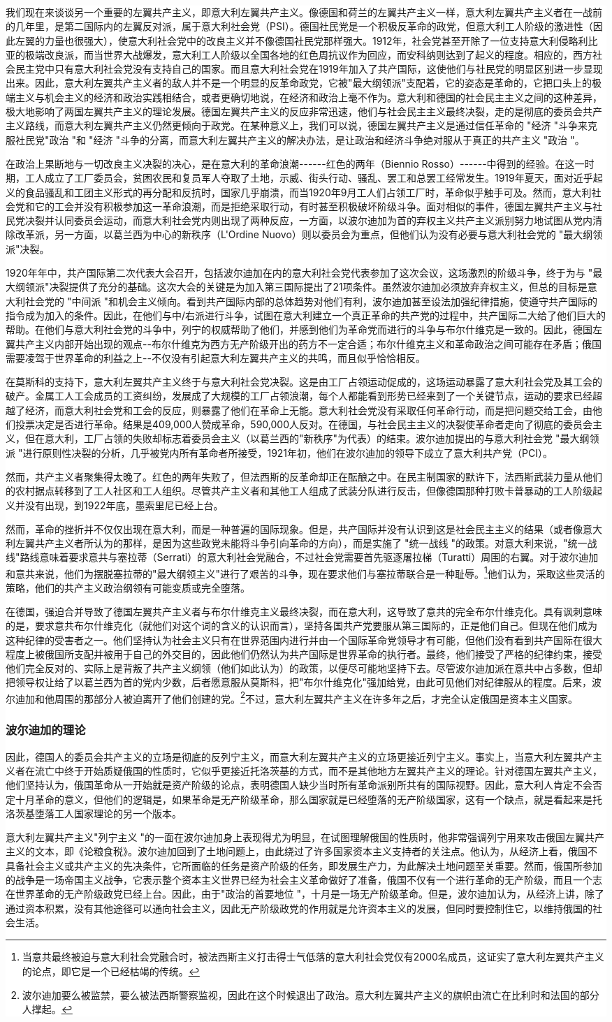 我们现在来谈谈另一个重要的左翼共产主义，即意大利左翼共产主义。像德国和荷兰的左翼共产主义一样，意大利左翼共产主义者在一战前的几年里，是第二国际内的左翼反对派，属于意大利社会党（PSI）。德国社民党是一个积极反革命的政党，但意大利工人阶级的激进性（因此左翼的力量也很强大），使意大利社会党中的改良主义并不像德国社民党那样强大。1912年，社会党甚至开除了一位支持意大利侵略利比亚的极端改良派，而当世界大战爆发，意大利工人阶级以全国各地的红色周抗议作为回应，而安科纳则达到了起义的程度。相应的，西方社会民主党中只有意大利社会党没有支持自己的国家。而且意大利社会党在1919年加入了共产国际，这使他们与社民党的明显区别进一步显现出来。因此，意大利左翼共产主义者的敌人并不是一个明显的反革命政党，它被"最大纲领派"支配着，它的姿态是革命的，它把口头上的极端主义与机会主义的经济和政治实践相结合，或者更确切地说，在经济和政治上毫不作为。意大利和德国的社会民主主义之间的这种差异，极大地影响了两国左翼共产主义的理论发展。德国左翼共产主义的反应非常迅速，他们与社会民主主义最终决裂，走的是彻底的委员会共产主义路线，而意大利左翼共产主义仍然更倾向于政党。在某种意义上，我们可以说，德国左翼共产主义是通过信任革命的
\"经济 \"斗争来克服社民党\"政治 \"和 \"经济
\"斗争的分离，而意大利左翼共产主义的解决办法，是让政治和经济斗争绝对服从于真正的共产主义
\"政治 \"。

在政治上果断地与一切改良主义决裂的决心，是在意大利的革命浪潮------红色的两年（Biennio
Rosso）------中得到的经验。在这一时期，工人成立了工厂委员会，贫困农民和复员军人夺取了土地，示威、街头行动、骚乱、罢工和总罢工经常发生。1919年夏天，面对近乎起义的食品骚乱和工团主义形式的再分配和反抗时，国家几乎崩溃，而当1920年9月工人们占领工厂时，革命似乎触手可及。然而，意大利社会党和它的工会并没有积极参加这一革命浪潮，而是拒绝采取行动，有时甚至积极破坏阶级斗争。面对相似的事件，德国左翼共产主义与社民党决裂并认同委员会运动，而意大利社会党内则出现了两种反应，一方面，以波尔迪加为首的弃权主义共产主义派别努力地试图从党内清除改革派，另一方面，以葛兰西为中心的新秩序（L\'Ordine
Nuovo）则以委员会为重点，但他们认为没有必要与意大利社会党的
\"最大纲领派\"决裂。

1920年年中，共产国际第二次代表大会召开，包括波尔迪加在内的意大利社会党代表参加了这次会议，这场激烈的阶级斗争，终于为与
\"最大纲领派\"决裂提供了充分的基础。这次大会的关键是为加入第三国际提出了21项条件。虽然波尔迪加必须放弃弃权主义，但总的目标是意大利社会党的
\"中间派
\"和机会主义倾向。看到共产国际内部的总体趋势对他们有利，波尔迪加甚至设法加强纪律措施，使遵守共产国际的指令成为加入的条件。因此，在他们与中/右派进行斗争，试图在意大利建立一个真正革命的共产党的过程中，共产国际二大给了他们巨大的帮助。在他们与意大利社会党的斗争中，列宁的权威帮助了他们，并感到他们为革命党而进行的斗争与布尔什维克是一致的。因此，德国左翼共产主义内部开始出现的观点\--布尔什维克为西方无产阶级开出的药方不一定合适；布尔什维克主义和革命政治之间可能存在矛盾；俄国需要凌驾于世界革命的利益之上\--不仅没有引起意大利左翼共产主义的共鸣，而且似乎恰恰相反。

在莫斯科的支持下，意大利左翼共产主义终于与意大利社会党决裂。这是由工厂占领运动促成的，这场运动暴露了意大利社会党及其工会的破产。金属工人工会成员的工资纠纷，发展成了大规模的工厂占领浪潮，每个人都能看到形势已经来到了一个关键节点，运动的要求已经超越了经济，而意大利社会党和工会的反应，则暴露了他们在革命上无能。意大利社会党没有采取任何革命行动，而是把问题交给工会，由他们投票决定是否进行革命。结果是409,000人赞成革命，590,000人反对。在德国，与社会民主主义的决裂使革命者走向了彻底的委员会主义，但在意大利，工厂占领的失败却标志着委员会主义（以葛兰西的"新秩序"为代表）的结束。波尔迪加提出的与意大利社会党
\"最大纲领派
\"进行原则性决裂的分析，几乎被党内所有革命者所接受，1921年初，他们在波尔迪加的领导下成立了意大利共产党（PCI）。

然而，共产主义者聚集得太晚了。红色的两年失败了，但法西斯的反革命却正在酝酿之中。在民主制国家的默许下，法西斯武装力量从他们的农村据点转移到了工人社区和工人组织。尽管共产主义者和其他工人组成了武装分队进行反击，但像德国那种打败卡普暴动的工人阶级起义并没有出现，到1922年底，墨索里尼已经上台。

然而，革命的挫折并不仅仅出现在意大利，而是一种普遍的国际现象。但是，共产国际并没有认识到这是社会民主主义的结果（或者像意大利左翼共产主义者所认为的那样，是因为这些政党未能将斗争引向革命的方向），而是实施了
\"统一战线
\"的政策。对意大利来说，"统一战线"路线意味着要求意共与塞拉蒂（Serrati）的意大利社会党融合，不过社会党需要首先驱逐屠拉梯（Turatti）周围的右翼。对于波尔迪加和意共来说，他们为摆脱塞拉蒂的"最大纲领主义"进行了艰苦的斗争，现在要求他们与塞拉蒂联合是一种耻辱。[^29]他们认为，采取这些灵活的策略，他们的共产主义政治纲领有可能变质或完全堕落。

在德国，强迫合并导致了德国左翼共产主义者与布尔什维克主义最终决裂，而在意大利，这导致了意共的完全布尔什维克化。具有讽刺意味的是，要求意共布尔什维克化（就他们对这个词的含义的认识而言），坚持各国共产党要服从第三国际的，正是他们自己。但现在他们成为这种纪律的受害者之一。他们坚持认为社会主义只有在世界范围内进行并由一个国际革命党领导才有可能，但他们没有看到共产国际在很大程度上被俄国所支配并被用于自己的外交目的，因此他们仍然认为共产国际是世界革命的执行者。最终，他们接受了严格的纪律约束，接受他们完全反对的、实际上是背叛了共产主义纲领（他们如此认为）的政策，以便尽可能地坚持下去。尽管波尔迪加派在意共中占多数，但却把领导权让给了以葛兰西为首的党内少数，后者愿意服从莫斯科，把"布尔什维克化"强加给党，由此可见他们对纪律服从的程度。后来，波尔迪加和他周围的那部分人被迫离开了他们创建的党。[^30]不过，意大利左翼共产主义在许多年之后，才完全认定俄国是资本主义国家。

### 波尔迪加的理论

因此，德国人的委员会共产主义的立场是彻底的反列宁主义，而意大利左翼共产主义的立场更接近列宁主义。事实上，当意大利左翼共产主义者在流亡中终于开始质疑俄国的性质时，它似乎更接近托洛茨基的方式，而不是其他地方左翼共产主义的理论。针对德国左翼共产主义，他们坚持认为，俄国革命从一开始就是资产阶级的论点，表明德国人缺少当时所有革命派别所共有的国际视野。因此，意大利人肯定不会否定十月革命的意义，但他们的逻辑是，如果革命是无产阶级革命，那么国家就是已经堕落的无产阶级国家，这有一个缺点，就是看起来是托洛茨基堕落工人国家理论的另一个版本。

意大利左翼共产主义\"列宁主义
\"的一面在波尔迪加身上表现得尤为明显，在试图理解俄国的性质时，他非常强调列宁用来攻击俄国左翼共产主义的文本，即《论粮食税》。波尔迪加回到了土地问题上，由此绕过了许多国家资本主义支持者的关注点。他认为，从经济上看，俄国不具备社会主义或共产主义的先决条件，它所面临的任务是资产阶级的任务，即发展生产力，为此解决土地问题至关重要。然而，俄国所参加的战争是一场帝国主义战争，它表示整个资本主义世界已经为社会主义革命做好了准备，俄国不仅有一个进行革命的无产阶级，而且一个志在世界革命的无产阶级政党已经上台。因此，由于\"政治的首要地位
\"，十月是一场无产阶级革命。但是，波尔迪加认为，从经济上讲，除了通过资本积累，没有其他途径可以通向社会主义，因此无产阶级政党的作用就是允许资本主义的发展，但同时要控制住它，以维持俄国的社会生活。


[^1]: 德国和荷兰的左翼共产主义者在理论上和实践上是相互联系的。德国共产主义工人党最著名的两位理论家---潘涅库克和高尔特\--是荷兰人。流亡的德国左翼活动家经常在荷兰避难。在下文中，我们一般会用"德国左翼共产主义者"这个词来指代他们。
[^2]: 《托洛茨基的堕落工人国家理论》，《托洛茨基主义内部的国家资本主义理论》，载于Aufheben
[^3]: 令人惊讶的是，也许对左翼共产主义最有兴趣的不是德国或意大利，而是法国。特别是在1968年之后，那里出现了一个现代的
[^4]: 在英国，人们了解左翼共产主义的一个主要途径是通过70年代初出现的、称自己为左翼共产主义的团体（主要方式是出版物和活动）。这些团体表面上看起来像是一个党，与一些较小的托洛茨基主义派别没有什么区别。在其他大多数国家里，左翼共产主义团体也是以类似的方式存在着。
[^5]: 在一些国家发展起来的左翼共产主义的历史和立场已经被有效地摧毁了，例如保加利亚的左翼共产主义。英国左翼共产主义的代表是西尔维娅-潘克赫斯特（Sylvia
[^6]: 在列宁主义的神话中，头脑清醒的列宁在组织问题上与俄国社会民主党分裂，并通过这种方式创造了一条革命的马克思主义路线，预见到并能避免像孟什维克和欧洲社会民主党人那样背叛革命。然而，正如德波和达维（Dauve）所指出的那样，虽然列宁指责他的主人（考茨基）背叛了共产主义，但是列宁始终是一个忠诚的考茨基主义者。
[^7]: 列宁在这方面的明确路线使布尔什维克与欧洲左翼共产主义者联合在一起，形成了齐美尔瓦尔德左翼。但由于列宁拒绝与那些拒绝右派的人合作，这一联盟破裂了。
[^8]: 布哈林在20年代的右翼立场而更为人所知。然而，直到21年，他一直是党内左翼的领导人物，在许多方面更接近欧洲左翼共产主义者，而不是列宁的观点。
[^9]: 列宁特别蔑视皮达可夫描绘的革命。\""我们设想这个过程〈即社会变革〉将是所有〈！！〉国家的无产者的统一行动，他们将打破资产阶级〈！！〉国家的疆界，拆掉界碑〈这同"打破国界"无关吗？〉，炸毁〈！！〉民族共同体并建立阶级共同体。"（括号里是列宁的"评论"）。对此，列宁回答说："社会变革不可能是所有国家的无产者的统一行动，理由很简单：地球上的大多数国家和大多数居民，直到今天甚至还没有达到或者刚刚开始达到资本主义的发展阶段。......只有西欧和北美各先进国家才已成熟到可以实现社会主义的地步。......社会革命的发生只能是指一个时代，其间既有各先进国家无产阶级同资产阶级的国内战争，又有不发达的、落后的和被压迫的民族所掀起的一系列民主的、革命的运动，其中包括民族解放运动。(列宁《论面目全非的马克思主义和"帝国主义经济主义"》，《列宁全集》第28卷。)
[^10]: 左翼共产主义者的立场之所以从进行革命战争变为防御性革命游击战争，实际上是因为已经部分接受了列宁的论点，当时列宁指出，在大规模的战争之后，士兵疲惫不已，农民纷纷逃离前线，在这种情况下，走革命化道路是相当不现实的立场。
[^11]: Speech 28/7/18: CW vol.28, p29.
[^12]: 6000万人口，一半的工业公司，四分之三的钢铁厂和几乎所有的煤矿都在这个地区。
[^13]: Theses on the Current Situation (1918), Critique, Glasgow,1977.
[^14]: 'On the Building of Socialism' Kommunist no2,April 1918,in
[^15]: 托洛茨基对劳动军事化的支持就是一个典型的例子。见《恐怖主义与共产主义》。
[^16]: 转引自德波，《景观社会》，第103点。
[^17]: 《论粮食税（新政策的意义及其条件）》，《列宁全集》第41卷。列宁在这篇文章里分析了1921年小生产者资本主义与国家资本主义的关系。这篇文章将是波尔迪加理解苏联的关键。
[^18]: 事实上，在内战的一些最糟糕的时期，布尔什维克给了其他社会主义者和无政府主义者更多的自由。与马赫诺游击队的关系变化就是一个例子。见西利加《俄国之谜》中的第251页。
[^19]: Appeal of the workers truth Group in Daniels Documentary History
[^20]: 卢森堡在提到德国社会民主党时说，\"旧秩序的部队不是以统治阶级的名义进行干预，而是打着"社会民主党"的旗号进行干预。工人团体对社会民主党的这种批判显然是必要的，它延伸到了布尔什维克原来所代表的更激进的社会民主党。
[^21]: 他们雄辩地指出："为什么季诺维也夫给谢德曼和诺斯克\[对打败德国革命负有责任的社会民主党人\]一个部长席位，而不是一个绞刑架？"
[^22]: 在1890年至1899年间，有45万人参与了罢工和闭厂；在1900年至1904年间，有47.5万人。而仅在1905年，就有50万人次。
[^23]: In 8/10/21
[^24]: In Workers Dreadnought Feb 24
[^25]: 这段文字是GIK在1934年写的，由APCF以《布尔什维主义的资产阶级作用》为题用英文出版。\"文中各种页数都引自这里。
[^26]: Fundamental principles of Communist Production and Distribution
[^27]: Pannekoek's Workers Councils
[^28]: See Anti-Bolshevik Communism and Marxism: Last Refuge of the
[^29]: 当意共最终被迫与意大利社会党融合时，被法西斯主义打击得士气低落的意大利社会党仅有2000名成员，这证实了意大利左翼共产主义的论点，即它是一个已经枯竭的传统。
[^30]: 波尔迪加要么被监禁，要么被法西斯警察监视，因此在这个时候退出了政治。意大利左翼共产主义的旗帜由流亡在比利时和法国的部分人撑起。
[^31]: Quoted in Camatte's Community and Communism in Russia,p 9--10
[^32]: 参见 Fundamentals of Communist Production and Distribution (Apple
[^33]: See Dauve 'Leninism and the Ultra Left' (Eclipse and Re-Emergence